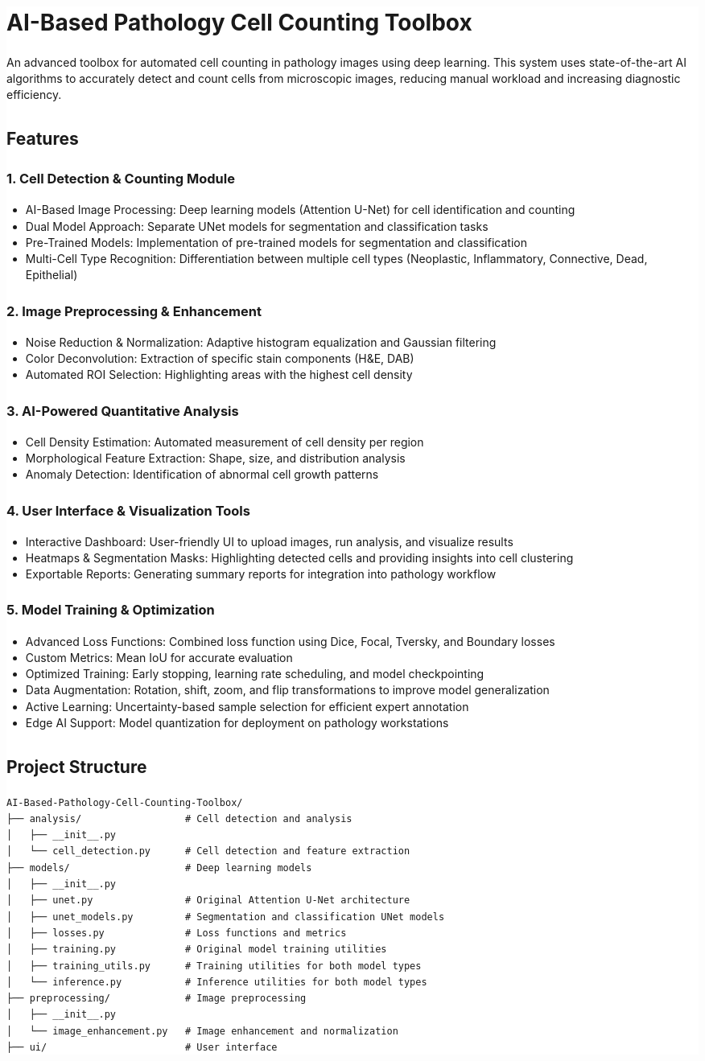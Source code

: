 # AI-Based Pathology Cell Counting Toolbox

An advanced toolbox for automated cell counting in pathology images using deep learning. This system uses state-of-the-art AI algorithms to accurately detect and count cells from microscopic images, reducing manual workload and increasing diagnostic efficiency.

## Features

### 1. Cell Detection & Counting Module
- AI-Based Image Processing: Deep learning models (Attention U-Net) for cell identification and counting
- Dual Model Approach: Separate UNet models for segmentation and classification tasks
- Pre-Trained Models: Implementation of pre-trained models for segmentation and classification
- Multi-Cell Type Recognition: Differentiation between multiple cell types (Neoplastic, Inflammatory, Connective, Dead, Epithelial)

### 2. Image Preprocessing & Enhancement
- Noise Reduction & Normalization: Adaptive histogram equalization and Gaussian filtering
- Color Deconvolution: Extraction of specific stain components (H&E, DAB)
- Automated ROI Selection: Highlighting areas with the highest cell density

### 3. AI-Powered Quantitative Analysis
- Cell Density Estimation: Automated measurement of cell density per region
- Morphological Feature Extraction: Shape, size, and distribution analysis
- Anomaly Detection: Identification of abnormal cell growth patterns

### 4. User Interface & Visualization Tools
- Interactive Dashboard: User-friendly UI to upload images, run analysis, and visualize results
- Heatmaps & Segmentation Masks: Highlighting detected cells and providing insights into cell clustering
- Exportable Reports: Generating summary reports for integration into pathology workflow

### 5. Model Training & Optimization
- Advanced Loss Functions: Combined loss function using Dice, Focal, Tversky, and Boundary losses
- Custom Metrics: Mean IoU for accurate evaluation
- Optimized Training: Early stopping, learning rate scheduling, and model checkpointing
- Data Augmentation: Rotation, shift, zoom, and flip transformations to improve model generalization
- Active Learning: Uncertainty-based sample selection for efficient expert annotation
- Edge AI Support: Model quantization for deployment on pathology workstations

## Project Structure

```
AI-Based-Pathology-Cell-Counting-Toolbox/
├── analysis/                  # Cell detection and analysis
│   ├── __init__.py
│   └── cell_detection.py      # Cell detection and feature extraction
├── models/                    # Deep learning models
│   ├── __init__.py
│   ├── unet.py                # Original Attention U-Net architecture
│   ├── unet_models.py         # Segmentation and classification UNet models
│   ├── losses.py              # Loss functions and metrics
│   ├── training.py            # Original model training utilities
│   ├── training_utils.py      # Training utilities for both model types
│   └── inference.py           # Inference utilities for both model types
├── preprocessing/             # Image preprocessing
│   ├── __init__.py
│   └── image_enhancement.py   # Image enhancement and normalization
├── ui/                        # User interface
```